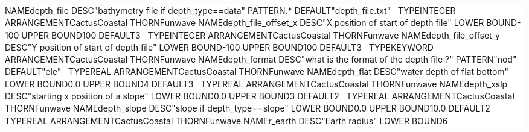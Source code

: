 <tr><td class='sidenews'>NAME</td><td>depth_file</td></tr>
<tr><td class='sidenews'>DESC</td><td>"bathymetry file if depth_type==data"</td></tr>
<tr><td class='sidenews'>PATTERN</td><td>.*</td></tr>
<tr><td class='sidenews'>DEFAULT</td><td>"depth_file.txt"</td></tr>
<tr><td colspan='2' class='sidenews'>&nbsp;</td></tr>
<tr><td class='sidenews'>TYPE</td><td>INTEGER</td></tr>
<tr><td class='sidenews'>ARRANGEMENT</td><td>CactusCoastal</td></tr>
<tr><td class='sidenews'>THORN</td><td>Funwave</td></tr>
<tr><td class='sidenews'>NAME</td><td>depth_file_offset_x</td></tr>
<tr><td class='sidenews'>DESC</td><td>"X position of start of depth file"</td></tr>
<tr><td class='sidenews'>LOWER BOUND</td><td>-100</td></tr>
<tr><td class='sidenews'>UPPER BOUND</td><td>100</td></tr>
<tr><td class='sidenews'>DEFAULT</td><td>3</td></tr>
<tr><td colspan='2' class='sidenews'>&nbsp;</td></tr>
<tr><td class='sidenews'>TYPE</td><td>INTEGER</td></tr>
<tr><td class='sidenews'>ARRANGEMENT</td><td>CactusCoastal</td></tr>
<tr><td class='sidenews'>THORN</td><td>Funwave</td></tr>
<tr><td class='sidenews'>NAME</td><td>depth_file_offset_y</td></tr>
<tr><td class='sidenews'>DESC</td><td>"Y position of start of depth file"</td></tr>
<tr><td class='sidenews'>LOWER BOUND</td><td>-100</td></tr>
<tr><td class='sidenews'>UPPER BOUND</td><td>100</td></tr>
<tr><td class='sidenews'>DEFAULT</td><td>3</td></tr>
<tr><td colspan='2' class='sidenews'>&nbsp;</td></tr>
<tr><td class='sidenews'>TYPE</td><td>KEYWORD</td></tr>
<tr><td class='sidenews'>ARRANGEMENT</td><td>CactusCoastal</td></tr>
<tr><td class='sidenews'>THORN</td><td>Funwave</td></tr>
<tr><td class='sidenews'>NAME</td><td>depth_format</td></tr>
<tr><td class='sidenews'>DESC</td><td>"what is the format of the depth file ?"</td></tr>
<tr><td class='sidenews'>PATTERN</td><td>"nod"</td></tr>
<tr><td class='sidenews'>DEFAULT</td><td>"ele"</td></tr>
<tr><td colspan='2' class='sidenews'>&nbsp;</td></tr>
<tr><td class='sidenews'>TYPE</td><td>REAL</td></tr>
<tr><td class='sidenews'>ARRANGEMENT</td><td>CactusCoastal</td></tr>
<tr><td class='sidenews'>THORN</td><td>Funwave</td></tr>
<tr><td class='sidenews'>NAME</td><td>depth_flat</td></tr>
<tr><td class='sidenews'>DESC</td><td>"water depth of flat bottom"</td></tr>
<tr><td class='sidenews'>LOWER BOUND</td><td>0.0</td></tr>
<tr><td class='sidenews'>UPPER BOUND</td><td>4</td></tr>
<tr><td class='sidenews'>DEFAULT</td><td>3</td></tr>
<tr><td colspan='2' class='sidenews'>&nbsp;</td></tr>
<tr><td class='sidenews'>TYPE</td><td>REAL</td></tr>
<tr><td class='sidenews'>ARRANGEMENT</td><td>CactusCoastal</td></tr>
<tr><td class='sidenews'>THORN</td><td>Funwave</td></tr>
<tr><td class='sidenews'>NAME</td><td>depth_xslp</td></tr>
<tr><td class='sidenews'>DESC</td><td>"starting x position of a slope"</td></tr>
<tr><td class='sidenews'>LOWER BOUND</td><td>0.0</td></tr>
<tr><td class='sidenews'>UPPER BOUND</td><td>3</td></tr>
<tr><td class='sidenews'>DEFAULT</td><td>2</td></tr>
<tr><td colspan='2' class='sidenews'>&nbsp;</td></tr>
<tr><td class='sidenews'>TYPE</td><td>REAL</td></tr>
<tr><td class='sidenews'>ARRANGEMENT</td><td>CactusCoastal</td></tr>
<tr><td class='sidenews'>THORN</td><td>Funwave</td></tr>
<tr><td class='sidenews'>NAME</td><td>depth_slope</td></tr>
<tr><td class='sidenews'>DESC</td><td>"slope if depth_type==slope"</td></tr>
<tr><td class='sidenews'>LOWER BOUND</td><td>0.0</td></tr>
<tr><td class='sidenews'>UPPER BOUND</td><td>10.0</td></tr>
<tr><td class='sidenews'>DEFAULT</td><td>2</td></tr>
<tr><td colspan='2' class='sidenews'>&nbsp;</td></tr>
<tr><td class='sidenews'>TYPE</td><td>REAL</td></tr>
<tr><td class='sidenews'>ARRANGEMENT</td><td>CactusCoastal</td></tr>
<tr><td class='sidenews'>THORN</td><td>Funwave</td></tr>
<tr><td class='sidenews'>NAME</td><td>r_earth</td></tr>
<tr><td class='sidenews'>DESC</td><td>"Earth radius"</td></tr>
<tr><td class='sidenews'>LOWER BOUND</td><td>6</td></tr>